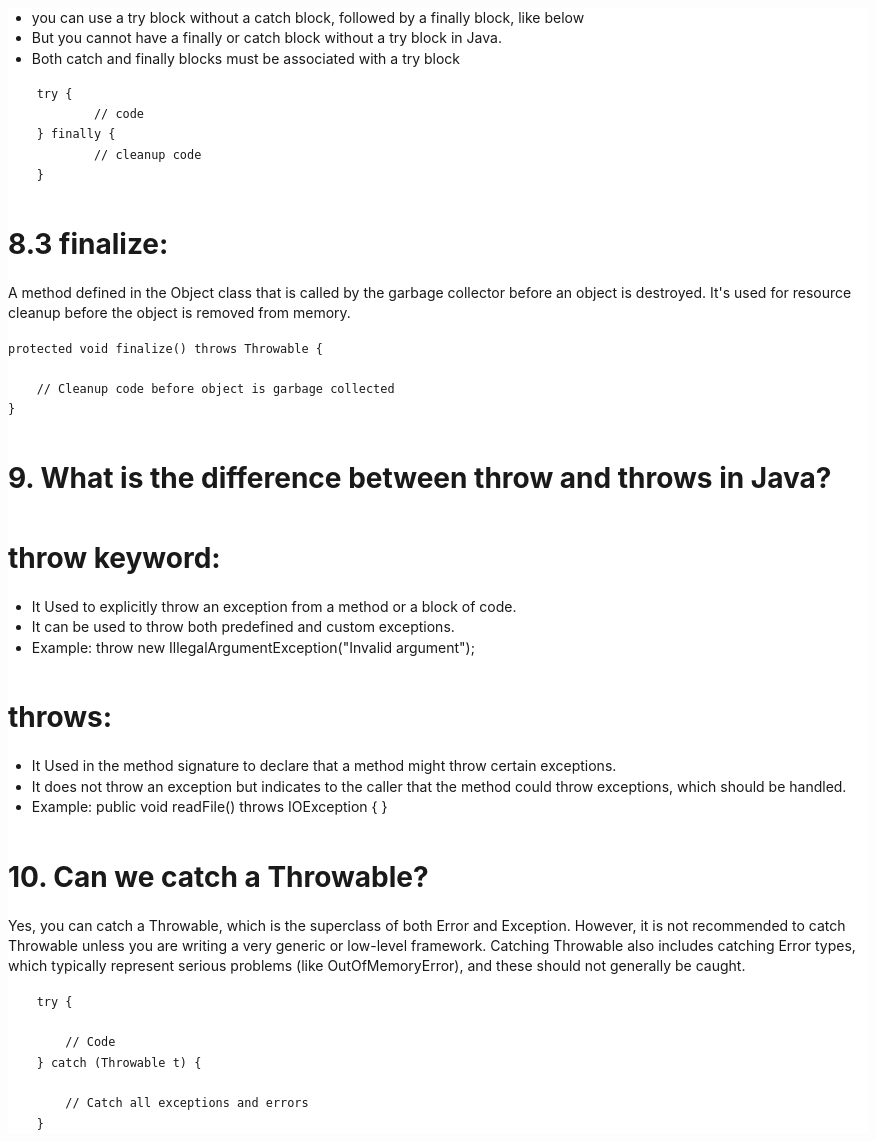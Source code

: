 - you can use a try block without a catch block, followed by a finally block, like below
- But you cannot have a finally or catch block without a try block in Java. 
- Both catch and finally blocks must be associated with a try block

~~~
    try {
            // code
    } finally {
            // cleanup code
    }
~~~

# 8.3 finalize: 
A method defined in the Object class that is called by the garbage collector before an object is destroyed. 
It's used for resource cleanup before the object is removed from memory.
~~~
protected void finalize() throws Throwable {
    
    // Cleanup code before object is garbage collected
}
~~~


# 9. What is the difference between throw and throws in Java?

# throw keyword: 
- It Used to explicitly throw an exception from a method or a block of code. 
- It can be used to throw both predefined and custom exceptions.
- Example: throw new IllegalArgumentException("Invalid argument");

# throws: 
- It Used in the method signature to declare that a method might throw certain exceptions. 
- It does not throw an exception but indicates to the caller that the method could throw exceptions, 
 which should be handled.
- Example: public void readFile() throws IOException { }

# 10. Can we catch a Throwable?
Yes, you can catch a Throwable, which is the superclass of both Error and Exception. 
However, it is not recommended to catch Throwable unless you are writing a very generic or low-level framework. 
Catching Throwable also includes catching Error types, which typically represent serious problems 
(like OutOfMemoryError), and these should not generally be caught.
~~~
    try {
        
        // Code
    } catch (Throwable t) {
    
        // Catch all exceptions and errors
    }
~~~
